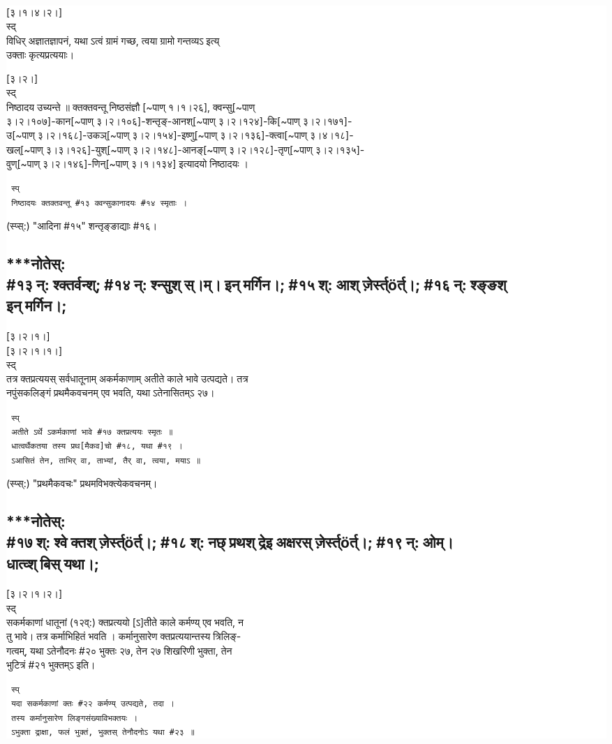   
[३।१।४।२।]  
     स्द्  
विधिर् अज्ञातज्ञापनं, यथा ऽत्वं ग्रामं गच्छ, त्वया ग्रामो गन्तव्यऽ इत्य्  
उक्ताः कृत्यप्रत्ययाः।  
  
  
  
[३।२।]  
     स्द्  
निष्ठादय उच्यन्ते ॥ क्तक्तवन्तू निष्ठसंज्ञौ [~पाण् १।१।२६], क्वन्सु[~पाण्  
३।२।१०७]-कान[~पाण् ३।२।१०६]-शन्तृङ्-आनश्[~पाण्  ३।२।१२४]-कि[~पाण् ३।२।१७१]-  
उ[~पाण् ३।२।१६८]-उकञ्[~पाण् ३।२।१५४]-इष्णु[~पाण् ३।२।१३६]-क्त्वा[~पाण् ३।४।१८]-  
खल्[~पाण् ३।३।१२६]-युश्[~पाण् ३।२।१४८]-आनङ्[~पाण् ३।२।१२८]-तृण्[~पाण् ३।२।१३५]-  
वुण्[~पाण् ३।२।१४६]-णिन्[~पाण् ३।१।१३४] इत्यादयो निष्ठादयः ।  
  
     स्प्  
     निष्ठादयः क्तक्तवन्तू #१३ क्वन्सुकानादयः #१४ स्मृताः ।  
  
(स्प्स्:) "आदिना #१५" शन्तृङ्ङाद्याः #१६।  
  
***नोतेस्:  
#१३ न्: श्क्तर्वन्श्; #१४ न्: श्न्सुश् स्।म्। इन् मर्गिन।; #१५ श्: आश् ज़ेर्स्त्öर्त्।; #१६ न्: श्ङ्ङश्  
इन् मर्गिन।;   
--------------------------------------------------------------  
  
  
[३।२।१।]  
[३।२।१।१।]  
     स्द्  
तत्र क्तप्रत्ययस् सर्वधातूनाम् अकर्मकाणाम् अतीते काले भावे उत्पद्यते। तत्र  
नपुंसकलिङ्गं प्रथमैकवचनम् एव भवति, यथा ऽतेनासितम्ऽ २७।  
  
     स्प्  
     अतीते ऽर्थे ऽकर्मकाणां भावे #१७ क्तप्रत्ययः स्मृतः ॥  
     धात्वर्थैकतया तस्य प्रथ[मैकव]चो #१८, यथा #१९ ।  
     ऽआसितं तेन, ताभिर् वा, ताभ्यां, तैर् वा, त्वया, मयाऽ ॥  
  
(स्प्स्:) "प्रथमैकवचः" प्रथमविभक्त्येकवचनम्।  
  
***नोतेस्:  
#१७ श्: श्वे क्तश् ज़ेर्स्त्öर्त्।; #१८ श्: नछ् प्रथश् द्रेइ अक्षरस् ज़ेर्स्त्öर्त्।; #१९ न्: ओम्।  
धात्व्श् बिस् यथा।;   
--------------------------------------------------------------  
  
  
[३।२।१।२।]  
     स्द्  
सकर्मकाणां धातूनां (१२व्:) क्तप्रत्ययो [ऽ]तीते काले कर्मण्य् एव भवति, न  
तु भावे। तत्र कर्माभिहितं भवति । कर्मानुसारेण क्तप्रत्ययान्तस्य त्रिलिङ्-  
गत्वम्, यथा ऽतेनौदनः #२० भुक्तः २७, तेन २७ शिखरिणी भुक्ता, तेन  
भुटित्रं #२१ भुक्तम्ऽ इति।  
  
     स्प्  
     यदा सकर्मकाणां क्तः #२२ कर्मण्य् उत्पद्यते, तदा ।  
     तस्य कर्मानुसारेण लिङ्गसंख्याविभक्तयः ।  
     ऽभुक्ता द्राक्षा, फलं भुक्तं, भुक्तस् तेनौदनोऽ यथा #२३ ॥  
  